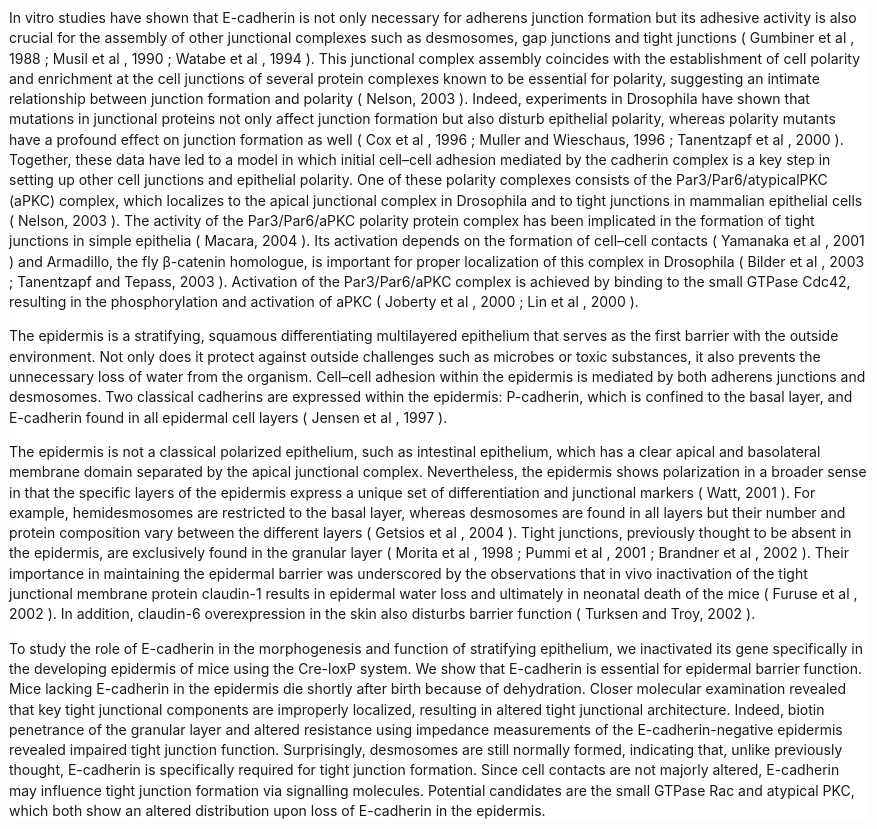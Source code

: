 In vitro studies have shown that E-cadherin is not only necessary for adherens junction formation but its adhesive activity is also crucial for the assembly of other junctional complexes such as desmosomes, gap junctions and tight junctions ( Gumbiner et al , 1988 ; Musil et al , 1990 ; Watabe et al , 1994 ). This junctional complex assembly coincides with the establishment of cell polarity and enrichment at the cell junctions of several protein complexes known to be essential for polarity, suggesting an intimate relationship between junction formation and polarity ( Nelson, 2003 ). Indeed, experiments in Drosophila have shown that mutations in junctional proteins not only affect junction formation but also disturb epithelial polarity, whereas polarity mutants have a profound effect on junction formation as well ( Cox et al , 1996 ; Muller and Wieschaus, 1996 ; Tanentzapf et al , 2000 ). Together, these data have led to a model in which initial cell–cell adhesion mediated by the cadherin complex is a key step in setting up other cell junctions and epithelial polarity. One of these polarity complexes consists of the Par3/Par6/atypicalPKC (aPKC) complex, which localizes to the apical junctional complex in Drosophila and to tight junctions in mammalian epithelial cells ( Nelson, 2003 ). The activity of the Par3/Par6/aPKC polarity protein complex has been implicated in the formation of tight junctions in simple epithelia ( Macara, 2004 ). Its activation depends on the formation of cell–cell contacts ( Yamanaka et al , 2001 ) and Armadillo, the fly β-catenin homologue, is important for proper localization of this complex in Drosophila ( Bilder et al , 2003 ; Tanentzapf and Tepass, 2003 ). Activation of the Par3/Par6/aPKC complex is achieved by binding to the small GTPase Cdc42, resulting in the phosphorylation and activation of aPKC ( Joberty et al , 2000 ; Lin et al , 2000 ).

The epidermis is a stratifying, squamous differentiating multilayered epithelium that serves as the first barrier with the outside environment. Not only does it protect against outside challenges such as microbes or toxic substances, it also prevents the unnecessary loss of water from the organism. Cell–cell adhesion within the epidermis is mediated by both adherens junctions and desmosomes. Two classical cadherins are expressed within the epidermis: P-cadherin, which is confined to the basal layer, and E-cadherin found in all epidermal cell layers ( Jensen et al , 1997 ).

The epidermis is not a classical polarized epithelium, such as intestinal epithelium, which has a clear apical and basolateral membrane domain separated by the apical junctional complex. Nevertheless, the epidermis shows polarization in a broader sense in that the specific layers of the epidermis express a unique set of differentiation and junctional markers ( Watt, 2001 ). For example, hemidesmosomes are restricted to the basal layer, whereas desmosomes are found in all layers but their number and protein composition vary between the different layers ( Getsios et al , 2004 ). Tight junctions, previously thought to be absent in the epidermis, are exclusively found in the granular layer ( Morita et al , 1998 ; Pummi et al , 2001 ; Brandner et al , 2002 ). Their importance in maintaining the epidermal barrier was underscored by the observations that in vivo inactivation of the tight junctional membrane protein claudin-1 results in epidermal water loss and ultimately in neonatal death of the mice ( Furuse et al , 2002 ). In addition, claudin-6 overexpression in the skin also disturbs barrier function ( Turksen and Troy, 2002 ).

To study the role of E-cadherin in the morphogenesis and function of stratifying epithelium, we inactivated its gene specifically in the developing epidermis of mice using the Cre-loxP system. We show that E-cadherin is essential for epidermal barrier function. Mice lacking E-cadherin in the epidermis die shortly after birth because of dehydration. Closer molecular examination revealed that key tight junctional components are improperly localized, resulting in altered tight junctional architecture. Indeed, biotin penetrance of the granular layer and altered resistance using impedance measurements of the E-cadherin-negative epidermis revealed impaired tight junction function. Surprisingly, desmosomes are still normally formed, indicating that, unlike previously thought, E-cadherin is specifically required for tight junction formation. Since cell contacts are not majorly altered, E-cadherin may influence tight junction formation via signalling molecules. Potential candidates are the small GTPase Rac and atypical PKC, which both show an altered distribution upon loss of E-cadherin in the epidermis.
